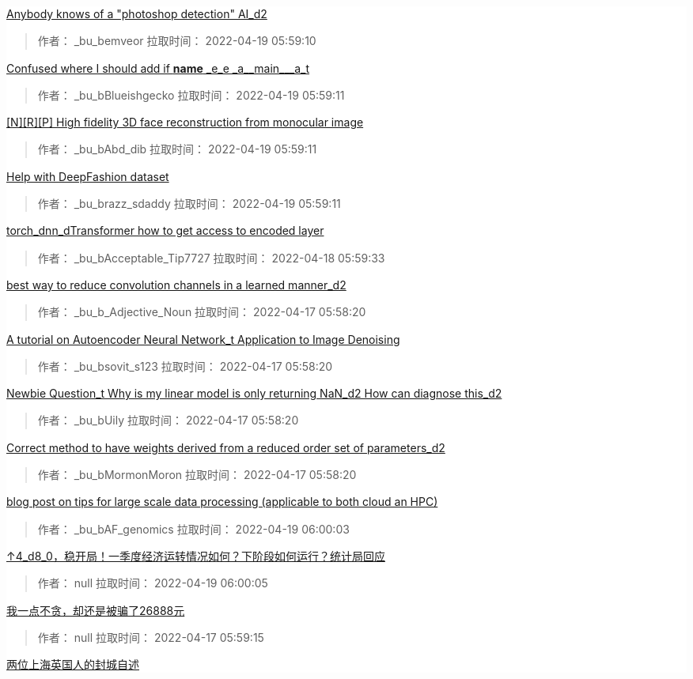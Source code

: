  [Anybody knows of a "photoshop detection" AI_d2](https://www.reddit.com/r/DeepLearningPapers/comments/u6jdqa/anybody_knows_of_a_photoshop_detection_ai/)

> 作者： _bu_bemveor  拉取时间： 2022-04-19 05:59:10

 [Confused where I should add if __name__ _e_e _a__main___a_t](https://www.reddit.com/r/pytorch/comments/u6jh63/confused_where_i_should_add_if_name_main/)

> 作者： _bu_bBlueishgecko  拉取时间： 2022-04-19 05:59:11

 [[N][R][P] High fidelity 3D face reconstruction from monocular image](https://www.reddit.com/r/pytorch/comments/u6nabu/nrp_high_fidelity_3d_face_reconstruction_from/)

> 作者： _bu_bAbd_dib  拉取时间： 2022-04-19 05:59:11

 [Help with DeepFashion dataset](https://www.reddit.com/r/pytorch/comments/u6cboq/help_with_deepfashion_dataset/)

> 作者： _bu_brazz_sdaddy  拉取时间： 2022-04-19 05:59:11

 [torch_dnn_dTransformer how to get access to encoded layer](https://www.reddit.com/r/pytorch/comments/u5qjc4/torchnntransformer_how_to_get_access_to_encoded/)

> 作者： _bu_bAcceptable_Tip7727  拉取时间： 2022-04-18 05:59:33

 [best way to reduce convolution channels in a learned manner_d2](https://www.reddit.com/r/pytorch/comments/u4zoxo/best_way_to_reduce_convolution_channels_in_a/)

> 作者： _bu_b_Adjective_Noun  拉取时间： 2022-04-17 05:58:20

 [A tutorial on Autoencoder Neural Network_t Application to Image Denoising](https://www.reddit.com/r/pytorch/comments/u4lqzg/a_tutorial_on_autoencoder_neural_network/)

> 作者： _bu_bsovit_s123  拉取时间： 2022-04-17 05:58:20

 [Newbie Question_t Why is my linear model is only returning NaN_d2 How can diagnose this_d2](https://www.reddit.com/r/pytorch/comments/u4mie8/newbie_question_why_is_my_linear_model_is_only/)

> 作者： _bu_bUily  拉取时间： 2022-04-17 05:58:20

 [Correct method to have weights derived from a reduced order set of parameters_d2](https://www.reddit.com/r/pytorch/comments/u4puv3/correct_method_to_have_weights_derived_from_a/)

> 作者： _bu_bMormonMoron  拉取时间： 2022-04-17 05:58:20

 [blog post on tips for large scale data processing (applicable to both cloud an HPC)](https://www.reddit.com/r/HPC/comments/u6iic9/blog_post_on_tips_for_large_scale_data_processing/)

> 作者： _bu_bAF_genomics  拉取时间： 2022-04-19 06:00:03

 [↑4_d8_0，稳开局！一季度经济运转情况如何？下阶段如何运行？统计局回应](https://m.21jingji.com/article/20220418/herald/345eaaa35ee3b5a7962aeda181b48694.html)

> 作者： null  拉取时间： 2022-04-19 06:00:05

 [我一点不贪，却还是被骗了26888元](https://m.21jingji.com/article/20220416/herald/5e935ebdc7714ccebb2d3373c33a2be2.html)

> 作者： null  拉取时间： 2022-04-17 05:59:15

 [两位上海英国人的封城自述](https://www.ftchinese.com/story/001095836)
